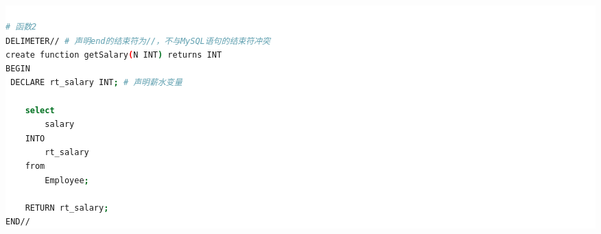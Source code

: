 ```sh

# 函数2
DELIMETER// # 声明end的结束符为//，不与MySQL语句的结束符冲突
create function getSalary(N INT) returns INT
BEGIN
 DECLARE rt_salary INT; # 声明薪水变量

    select 
        salary
    INTO 
        rt_salary
    from
        Employee;
  
    RETURN rt_salary;
END//
```
